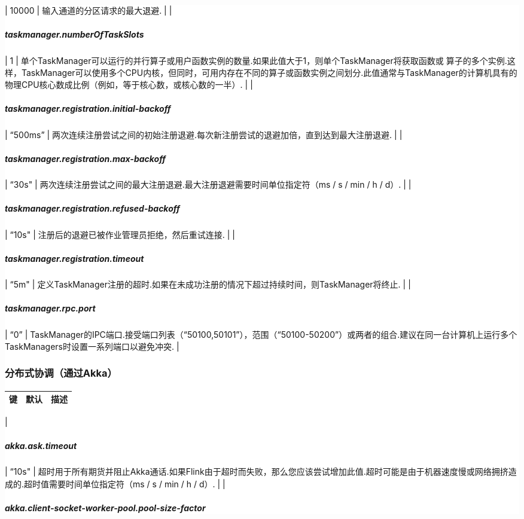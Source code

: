 | 10000 | 输入通道的分区请求的最大退避. |
| 

##### taskmanager.numberOfTaskSlots

 | 1 | 单个TaskManager可以运行的并行算子或用户函数实例的数量.如果此值大于1，则单个TaskManager将获取函数或 算子的多个实例.这样，TaskManager可以使用多个CPU内核，但同时，可用内存在不同的算子或函数实例之间划分.此值通常与TaskManager的计算机具有的物理CPU核心数成比例（例如，等于核心数，或核心数的一半）. |
| 

##### taskmanager.registration.initial-backoff

 | “500ms” | 两次连续注册尝试之间的初始注册退避.每次新注册尝试的退避加倍，直到达到最大注册退避. |
| 

##### taskmanager.registration.max-backoff

 | “30s" | 两次连续注册尝试之间的最大注册退避.最大注册退避需要时间单位指定符（ms / s / min / h / d）. |
| 

##### taskmanager.registration.refused-backoff

 | “10s" | 注册后的退避已被作业管理员拒绝，然后重试连接. |
| 

##### taskmanager.registration.timeout

 | “5m" | 定义TaskManager注册的超时.如果在未成功注册的情况下超过持续时间，则TaskManager将终止. |
| 

##### taskmanager.rpc.port

 | “0” | TaskManager的IPC端口.接受端口列表（“50100,50101”），范围（“50100-50200”）或两者的组合.建议在同一台计算机上运行多个TaskManagers时设置一系列端口以避免冲突. |

### 分布式协调（通过Akka）

| 键 | 默认 | 描述 |
| --- | --- | --- |
| 

##### akka.ask.timeout

 | “10s" | 超时用于所有期货并阻止Akka通话.如果Flink由于超时而失败，那么您应该尝试增加此值.超时可能是由于机器速度慢或网络拥挤造成的.超时值需要时间单位指定符（ms / s / min / h / d）. |
| 

##### akka.client-socket-worker-pool.pool-size-factor
